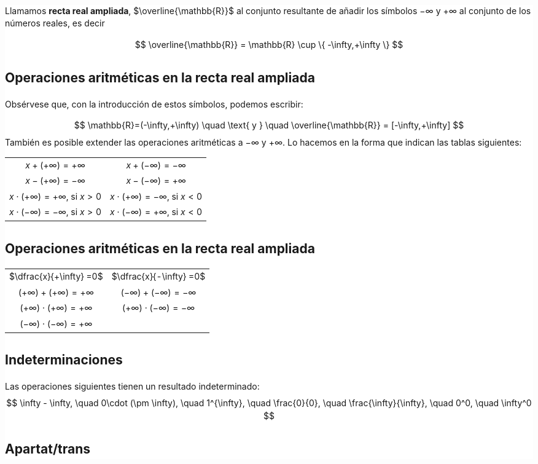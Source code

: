Llamamos **recta real ampliada**, $\overline{\mathbb{R}}$ al conjunto resultante de añadir los símbolos $-\infty$ y $+\infty$ al conjunto de los números reales, es decir

$$
\overline{\mathbb{R}} = \mathbb{R} \cup \{ -\infty,+\infty \}
$$

## Operaciones aritméticas en la recta real ampliada

Obsérvese que, con la introducción de estos símbolos, podemos escribir:

$$
\mathbb{R}=(-\infty,+\infty) \quad \text{ y } \quad \overline{\mathbb{R}} = [-\infty,+\infty]
$$
También es posible extender las operaciones aritméticas a $- \infty$ y $+\infty$. Lo hacemos en la forma que indican las tablas siguientes:

|           |           |              
|:----------------:|:-----------------:|
| $x+(+\infty) = +\infty$ |  $x+(-\infty) = -\infty$ |  
| $x-(+\infty) = -\infty$ |  $x-(-\infty) = +\infty$ |
| $x \cdot (+\infty) = +\infty$, si $x>0$|  $x \cdot (+\infty) = -\infty$, si $x<0$ |
| $x \cdot (-\infty) = -\infty$, si $x>0$|  $x \cdot (-\infty) = +\infty$, si $x<0$ |


## Operaciones aritméticas en la recta real ampliada

|           |           |              
|:----------------:|:-----------------:
| $\dfrac{x}{+\infty} =0$|  $\dfrac{x}{-\infty} =0$ | 
| $(+\infty) + (+\infty) = +\infty$ |  $(-\infty) + (-\infty)= -\infty$ |
| $(+\infty) \cdot (+\infty) = +\infty$ | $(+\infty) \cdot  (-\infty) = -\infty$ |
$(-\infty) \cdot (-\infty) = +\infty$ |

## Indeterminaciones

<div class="important"> 

Las operaciones siguientes tienen un resultado indeterminado:
$$
\infty - \infty, \quad 0\cdot (\pm \infty), \quad 1^{\infty}, \quad \frac{0}{0}, \quad  \frac{\infty}{\infty}, \quad 0^0, \quad  \infty^0
$$

</div>


## Apartat/trans
